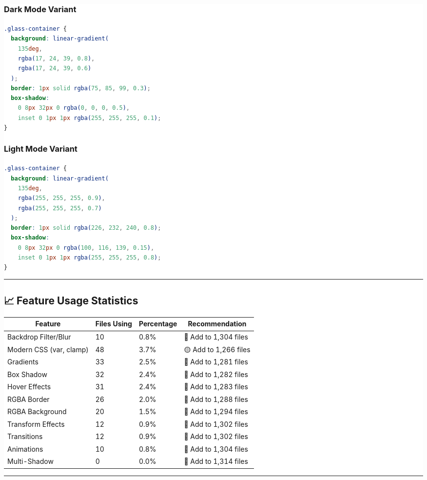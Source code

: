 ### Dark Mode Variant

```css
.glass-container {
  background: linear-gradient(
    135deg,
    rgba(17, 24, 39, 0.8),
    rgba(17, 24, 39, 0.6)
  );
  border: 1px solid rgba(75, 85, 99, 0.3);
  box-shadow: 
    0 8px 32px 0 rgba(0, 0, 0, 0.5),
    inset 0 1px 1px rgba(255, 255, 255, 0.1);
}
```

### Light Mode Variant

```css
.glass-container {
  background: linear-gradient(
    135deg,
    rgba(255, 255, 255, 0.9),
    rgba(255, 255, 255, 0.7)
  );
  border: 1px solid rgba(226, 232, 240, 0.8);
  box-shadow: 
    0 8px 32px 0 rgba(100, 116, 139, 0.15),
    inset 0 1px 1px rgba(255, 255, 255, 0.8);
}
```

---

## 📈 Feature Usage Statistics

| Feature | Files Using | Percentage | Recommendation |
|---------|-------------|------------|----------------|
| Backdrop Filter/Blur | 10 | 0.8% | 🔴 Add to 1,304 files |
| Modern CSS (var, clamp) | 48 | 3.7% | 🟡 Add to 1,266 files |
| Gradients | 33 | 2.5% | 🔴 Add to 1,281 files |
| Box Shadow | 32 | 2.4% | 🔴 Add to 1,282 files |
| Hover Effects | 31 | 2.4% | 🔴 Add to 1,283 files |
| RGBA Border | 26 | 2.0% | 🔴 Add to 1,288 files |
| RGBA Background | 20 | 1.5% | 🔴 Add to 1,294 files |
| Transform Effects | 12 | 0.9% | 🔴 Add to 1,302 files |
| Transitions | 12 | 0.9% | 🔴 Add to 1,302 files |
| Animations | 10 | 0.8% | 🔴 Add to 1,304 files |
| Multi-Shadow | 0 | 0.0% | 🔴 Add to 1,314 files |

---